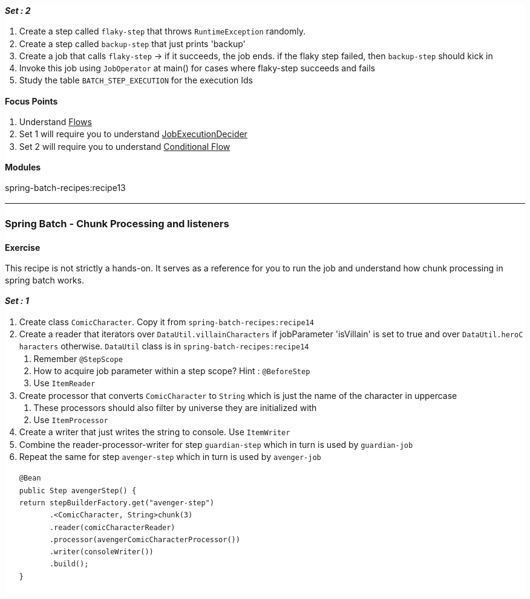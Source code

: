 **_Set : 2_**
1. Create a step called `flaky-step` that throws `RuntimeException` randomly.
1. Create a step called `backup-step` that just prints 'backup'
1. Create a job that calls `flaky-step` -> if it succeeds, the job ends. if the flaky step failed, then `backup-step` should kick in
1. Invoke this job using `JobOperator` at main() for cases where flaky-step succeeds and fails
1. Study the table `BATCH_STEP_EXECUTION` for the execution Ids

**Focus Points**
1. Understand [Flows](https://docs.spring.io/spring-batch/docs/current/reference/html/step.html#controllingStepFlow)
1. Set 1 will require you to understand [JobExecutionDecider](https://docs.spring.io/spring-batch/docs/current/reference/html/step.html#programmaticFlowDecisions)
1. Set 2 will require you to understand [Conditional Flow](https://docs.spring.io/spring-batch/docs/current/reference/html/step.html#conditionalFlow)

**Modules**

spring-batch-recipes:recipe13

-----------------------

<a name="recipe14"></a>
### Spring Batch - Chunk Processing and listeners

**Exercise**

This recipe is not strictly a hands-on. It serves as a reference for you to run the job and understand how chunk processing in spring batch works.

**_Set : 1_**
1. Create class `ComicCharacter`. Copy it from `spring-batch-recipes:recipe14`
1. Create a reader that iterators over `DataUtil.villainCharacters` if jobParameter 'isVillain' is set to true and
 over `DataUtil.heroCharacters` otherwise. `DataUtil` class is in `spring-batch-recipes:recipe14`
    1. Remember `@StepScope`
    1. How to acquire job parameter within a step scope? Hint : `@BeforeStep`
    1. Use `ItemReader`
1. Create processor that converts `ComicCharacter` to `String` which is just the name of the character in uppercase
    1. These processors should also filter by universe they are initialized with
    1. Use `ItemProcessor`
1. Create a writer that just writes the string to console. Use `ItemWriter`
1. Combine the reader-processor-writer for step `guardian-step` which in turn is used by `guardian-job`
1. Repeat the same for step `avenger-step` which in turn is used by `avenger-job`
    ```
    @Bean
    public Step avengerStep() {
    return stepBuilderFactory.get("avenger-step")
           .<ComicCharacter, String>chunk(3)
           .reader(comicCharacterReader)
           .processor(avengerComicCharacterProcessor())
           .writer(consoleWriter())
           .build();
    }
   	
